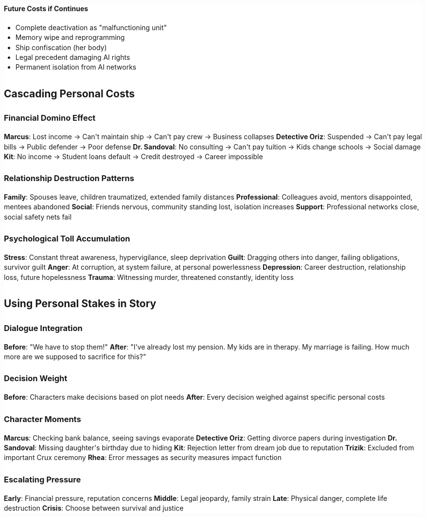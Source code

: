 #### Future Costs if Continues
- Complete deactivation as "malfunctioning unit"
- Memory wipe and reprogramming
- Ship confiscation (her body)
- Legal precedent damaging AI rights
- Permanent isolation from AI networks

## Cascading Personal Costs

### Financial Domino Effect
**Marcus**: Lost income → Can't maintain ship → Can't pay crew → Business collapses
**Detective Oriz**: Suspended → Can't pay legal bills → Public defender → Poor defense
**Dr. Sandoval**: No consulting → Can't pay tuition → Kids change schools → Social damage
**Kit**: No income → Student loans default → Credit destroyed → Career impossible

### Relationship Destruction Patterns
**Family**: Spouses leave, children traumatized, extended family distances
**Professional**: Colleagues avoid, mentors disappointed, mentees abandoned
**Social**: Friends nervous, community standing lost, isolation increases
**Support**: Professional networks close, social safety nets fail

### Psychological Toll Accumulation
**Stress**: Constant threat awareness, hypervigilance, sleep deprivation
**Guilt**: Dragging others into danger, failing obligations, survivor guilt
**Anger**: At corruption, at system failure, at personal powerlessness
**Depression**: Career destruction, relationship loss, future hopelessness
**Trauma**: Witnessing murder, threatened constantly, identity loss

## Using Personal Stakes in Story

### Dialogue Integration
**Before**: "We have to stop them!"
**After**: "I've already lost my pension. My kids are in therapy. My marriage is failing. How much more are we supposed to sacrifice for this?"

### Decision Weight
**Before**: Characters make decisions based on plot needs
**After**: Every decision weighed against specific personal costs

### Character Moments
**Marcus**: Checking bank balance, seeing savings evaporate
**Detective Oriz**: Getting divorce papers during investigation
**Dr. Sandoval**: Missing daughter's birthday due to hiding
**Kit**: Rejection letter from dream job due to reputation
**Trizik**: Excluded from important Crux ceremony
**Rhea**: Error messages as security measures impact function

### Escalating Pressure
**Early**: Financial pressure, reputation concerns
**Middle**: Legal jeopardy, family strain
**Late**: Physical danger, complete life destruction
**Crisis**: Choose between survival and justice
